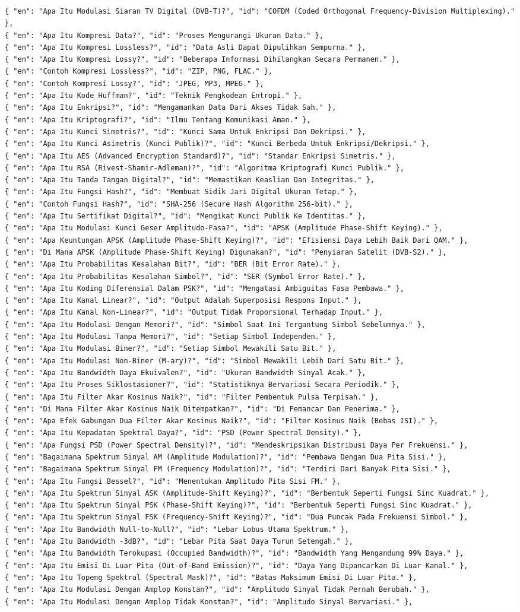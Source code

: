     { "en": "Apa Itu Modulasi Siaran TV Digital (DVB-T)?", "id": "COFDM (Coded Orthogonal Frequency-Division Multiplexing)." },
    { "en": "Apa Itu Kompresi Data?", "id": "Proses Mengurangi Ukuran Data." },
    { "en": "Apa Itu Kompresi Lossless?", "id": "Data Asli Dapat Dipulihkan Sempurna." },
    { "en": "Apa Itu Kompresi Lossy?", "id": "Beberapa Informasi Dihilangkan Secara Permanen." },
    { "en": "Contoh Kompresi Lossless?", "id": "ZIP, PNG, FLAC." },
    { "en": "Contoh Kompresi Lossy?", "id": "JPEG, MP3, MPEG." },
    { "en": "Apa Itu Kode Huffman?", "id": "Teknik Pengkodean Entropi." },
    { "en": "Apa Itu Enkripsi?", "id": "Mengamankan Data Dari Akses Tidak Sah." },
    { "en": "Apa Itu Kriptografi?", "id": "Ilmu Tentang Komunikasi Aman." },
    { "en": "Apa Itu Kunci Simetris?", "id": "Kunci Sama Untuk Enkripsi Dan Dekripsi." },
    { "en": "Apa Itu Kunci Asimetris (Kunci Publik)?", "id": "Kunci Berbeda Untuk Enkripsi/Dekripsi." },
    { "en": "Apa Itu AES (Advanced Encryption Standard)?", "id": "Standar Enkripsi Simetris." },
    { "en": "Apa Itu RSA (Rivest-Shamir-Adleman)?", "id": "Algoritma Kriptografi Kunci Publik." },
    { "en": "Apa Itu Tanda Tangan Digital?", "id": "Memastikan Keaslian Dan Integritas." },
    { "en": "Apa Itu Fungsi Hash?", "id": "Membuat Sidik Jari Digital Ukuran Tetap." },
    { "en": "Contoh Fungsi Hash?", "id": "SHA-256 (Secure Hash Algorithm 256-bit)." },
    { "en": "Apa Itu Sertifikat Digital?", "id": "Mengikat Kunci Publik Ke Identitas." },
    { "en": "Apa Itu Modulasi Kunci Geser Amplitudo-Fasa?", "id": "APSK (Amplitude Phase-Shift Keying)." },
    { "en": "Apa Keuntungan APSK (Amplitude Phase-Shift Keying)?", "id": "Efisiensi Daya Lebih Baik Dari QAM." },
    { "en": "Di Mana APSK (Amplitude Phase-Shift Keying) Digunakan?", "id": "Penyiaran Satelit (DVB-S2)." },
    { "en": "Apa Itu Probabilitas Kesalahan Bit?", "id": "BER (Bit Error Rate)." },
    { "en": "Apa Itu Probabilitas Kesalahan Simbol?", "id": "SER (Symbol Error Rate)." },
    { "en": "Apa Itu Koding Diferensial Dalam PSK?", "id": "Mengatasi Ambiguitas Fasa Pembawa." },
    { "en": "Apa Itu Kanal Linear?", "id": "Output Adalah Superposisi Respons Input." },
    { "en": "Apa Itu Kanal Non-Linear?", "id": "Output Tidak Proporsional Terhadap Input." },
    { "en": "Apa Itu Modulasi Dengan Memori?", "id": "Simbol Saat Ini Tergantung Simbol Sebelumnya." },
    { "en": "Apa Itu Modulasi Tanpa Memori?", "id": "Setiap Simbol Independen." },
    { "en": "Apa Itu Modulasi Biner?", "id": "Setiap Simbol Mewakili Satu Bit." },
    { "en": "Apa Itu Modulasi Non-Biner (M-ary)?", "id": "Simbol Mewakili Lebih Dari Satu Bit." },
    { "en": "Apa Itu Bandwidth Daya Ekuivalen?", "id": "Ukuran Bandwidth Sinyal Acak." },
    { "en": "Apa Itu Proses Siklostasioner?", "id": "Statistiknya Bervariasi Secara Periodik." },
    { "en": "Apa Itu Filter Akar Kosinus Naik?", "id": "Filter Pembentuk Pulsa Terpisah." },
    { "en": "Di Mana Filter Akar Kosinus Naik Ditempatkan?", "id": "Di Pemancar Dan Penerima." },
    { "en": "Apa Efek Gabungan Dua Filter Akar Kosinus Naik?", "id": "Filter Kosinus Naik (Bebas ISI)." },
    { "en": "Apa Itu Kepadatan Spektral Daya?", "id": "PSD (Power Spectral Density)." },
    { "en": "Apa Fungsi PSD (Power Spectral Density)?", "id": "Mendeskripsikan Distribusi Daya Per Frekuensi." },
    { "en": "Bagaimana Spektrum Sinyal AM (Amplitude Modulation)?", "id": "Pembawa Dengan Dua Pita Sisi." },
    { "en": "Bagaimana Spektrum Sinyal FM (Frequency Modulation)?", "id": "Terdiri Dari Banyak Pita Sisi." },
    { "en": "Apa Itu Fungsi Bessel?", "id": "Menentukan Amplitudo Pita Sisi FM." },
    { "en": "Apa Itu Spektrum Sinyal ASK (Amplitude-Shift Keying)?", "id": "Berbentuk Seperti Fungsi Sinc Kuadrat." },
    { "en": "Apa Itu Spektrum Sinyal PSK (Phase-Shift Keying)?", "id": "Berbentuk Seperti Fungsi Sinc Kuadrat." },
    { "en": "Apa Itu Spektrum Sinyal FSK (Frequency-Shift Keying)?", "id": "Dua Puncak Pada Frekuensi Simbol." },
    { "en": "Apa Itu Bandwidth Null-to-Null?", "id": "Lebar Lobus Utama Spektrum." },
    { "en": "Apa Itu Bandwidth -3dB?", "id": "Lebar Pita Saat Daya Turun Setengah." },
    { "en": "Apa Itu Bandwidth Terokupasi (Occupied Bandwidth)?", "id": "Bandwidth Yang Mengandung 99% Daya." },
    { "en": "Apa Itu Emisi Di Luar Pita (Out-of-Band Emission)?", "id": "Daya Yang Dipancarkan Di Luar Kanal." },
    { "en": "Apa Itu Topeng Spektral (Spectral Mask)?", "id": "Batas Maksimum Emisi Di Luar Pita." },
    { "en": "Apa Itu Modulasi Dengan Amplop Konstan?", "id": "Amplitudo Sinyal Tidak Pernah Berubah." },
    { "en": "Apa Itu Modulasi Dengan Amplop Tidak Konstan?", "id": "Amplitudo Sinyal Bervariasi." },